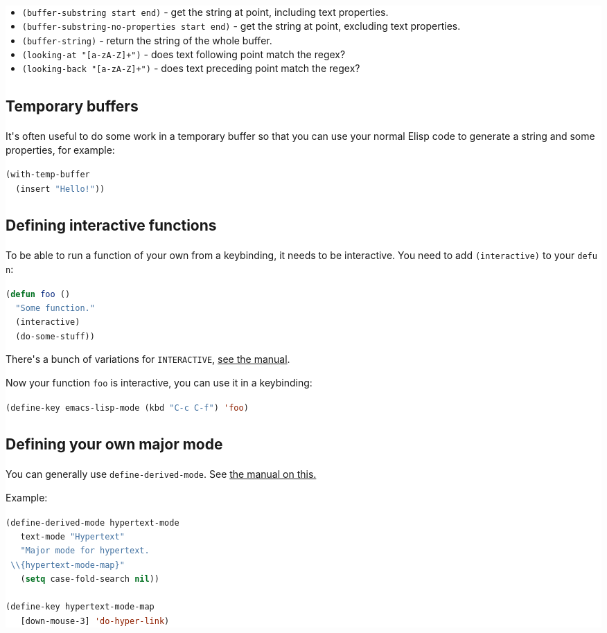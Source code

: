 * `(buffer-substring start end)` - get the string at point, including text properties.
* `(buffer-substring-no-properties start end)` - get the string at point, excluding text properties.
* `(buffer-string)` - return the string of the whole buffer.
* `(looking-at "[a-zA-Z]+")` - does text following point match the regex?
* `(looking-back "[a-zA-Z]+")` - does text preceding point match the regex?

## Temporary buffers

It's often useful to do some work in a temporary buffer so that you
can use your normal Elisp code to generate a string and some
properties, for example:

``` lisp
(with-temp-buffer
  (insert "Hello!"))
```

## Defining interactive functions

To be able to run a function of your own from a keybinding, it needs
to be interactive. You need to add `(interactive)` to your `defun`:

``` lisp
(defun foo ()
  "Some function."
  (interactive)
  (do-some-stuff))
```

There's a bunch of variations for `INTERACTIVE`,
[see the manual](http://www.gnu.org/software/emacs/manual/html_node/elisp/Using-Interactive.html).

Now your function `foo` is interactive, you can use it in a
keybinding:

``` lisp
(define-key emacs-lisp-mode (kbd "C-c C-f") 'foo)
```

## Defining your own major mode

You can generally use `define-derived-mode`. See
[the manual on this.](http://www.gnu.org/software/emacs/manual/html_node/elisp/Derived-Modes.html)

Example:

``` lisp
(define-derived-mode hypertext-mode
   text-mode "Hypertext"
   "Major mode for hypertext.
 \\{hypertext-mode-map}"
   (setq case-fold-search nil))

(define-key hypertext-mode-map
   [down-mouse-3] 'do-hyper-link)
```
